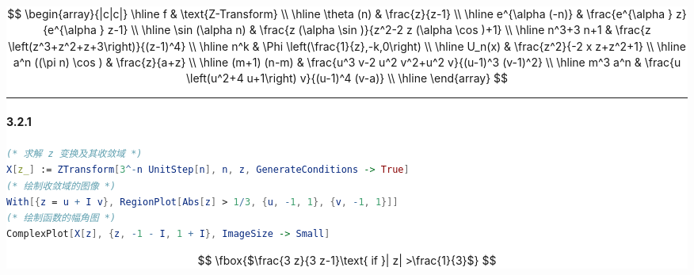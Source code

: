 $$
\begin{array}{|c|c|}
\hline
 f & \text{Z-Transform} \\
\hline
 \theta (n) & \frac{z}{z-1} \\
\hline
 e^{\alpha  (-n)} & \frac{e^{\alpha } z}{e^{\alpha } z-1} \\
\hline
 \sin  (\alpha  n) & \frac{z (\alpha  \sin )}{z^2-2 z (\alpha  \cos )+1} \\
\hline
 n^3+3 n+1 & \frac{z \left(z^3+z^2+z+3\right)}{(z-1)^4} \\
\hline
 n^k & \Phi \left(\frac{1}{z},-k,0\right) \\
\hline
 U_n(x) & \frac{z^2}{-2 x z+z^2+1} \\
\hline
 a^n ((\pi  n) \cos ) & \frac{z}{a+z} \\
\hline
 (m+1) (n-m) & \frac{u^3 v-2 u^2 v^2+u^2 v}{(u-1)^3 (v-1)^2} \\
\hline
 m^3 a^n & \frac{u \left(u^2+4 u+1\right) v}{(u-1)^4 (v-a)} \\
\hline
\end{array}
$$

---

#### 3.2.1

```mathematica
(* 求解 z 变换及其收敛域 *)
X[z_] := ZTransform[3^-n UnitStep[n], n, z, GenerateConditions -> True]
(* 绘制收敛域的图像 *)
With[{z = u + I v}, RegionPlot[Abs[z] > 1/3, {u, -1, 1}, {v, -1, 1}]]
(* 绘制函数的幅角图 *)
ComplexPlot[X[z], {z, -1 - I, 1 + I}, ImageSize -> Small]
```

$$
\fbox{$\frac{3 z}{3 z-1}\text{ if }| z| >\frac{1}{3}$}
$$

<center class="half">